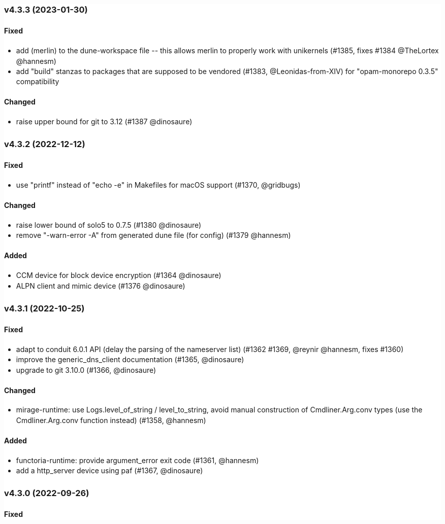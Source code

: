### v4.3.3 (2023-01-30)

#### Fixed

- add (merlin) to the dune-workspace file -- this allows merlin to properly work
  with unikernels (#1385, fixes #1384 @TheLortex @hannesm)
- add "build" stanzas to packages that are supposed to be vendored (#1383,
  @Leonidas-from-XIV) for "opam-monorepo 0.3.5" compatibility

#### Changed

- raise upper bound for git to 3.12 (#1387 @dinosaure)

### v4.3.2 (2022-12-12)

#### Fixed

- use "printf" instead of "echo -e" in Makefiles for macOS support (#1370,
  @gridbugs)

#### Changed

- raise lower bound of solo5 to 0.7.5 (#1380 @dinosaure)
- remove "-warn-error -A" from generated dune file (for config) (#1379 @hannesm)

#### Added

- CCM device for block device encryption (#1364 @dinosaure)
- ALPN client and mimic device (#1376 @dinosaure)

### v4.3.1 (2022-10-25)

#### Fixed

- adapt to conduit 6.0.1 API (delay the parsing of the nameserver list)
  (#1362 #1369, @reynir @hannesm, fixes #1360)
- improve the generic_dns_client documentation (#1365, @dinosaure)
- upgrade to git 3.10.0 (#1366, @dinosaure)

#### Changed

- mirage-runtime: use Logs.level_of_string / level_to_string, avoid manual
  construction of Cmdliner.Arg.conv types (use the Cmdliner.Arg.conv function
  instead) (#1358, @hannesm)

#### Added

- functoria-runtime: provide argument_error exit code (#1361, @hannesm)
- add a http_server device using paf (#1367, @dinosaure)

### v4.3.0 (2022-09-26)

#### Fixed
